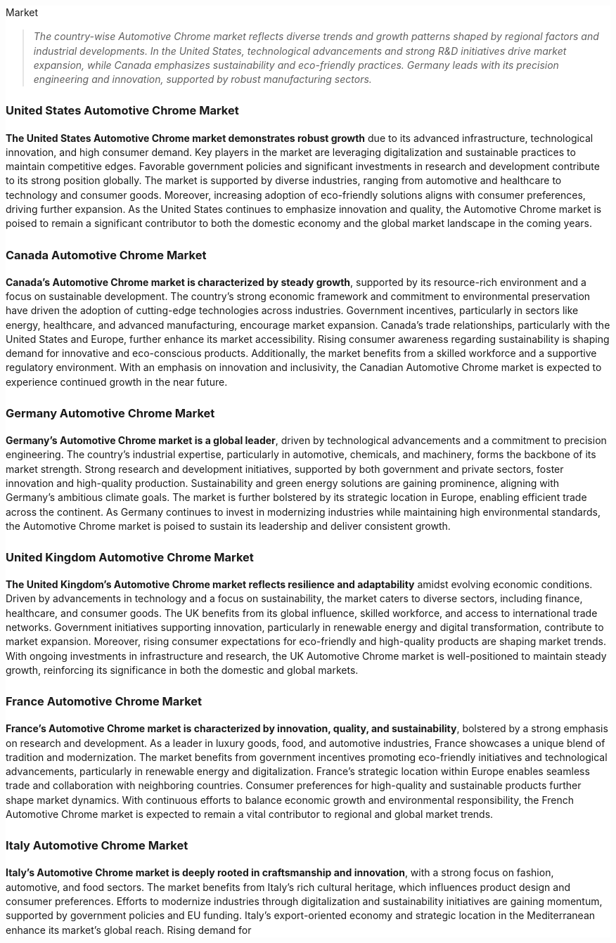Market<br /></span></h1><blockquote><p><em><span class="">The country-wise Automotive Chrome market reflects diverse trends and growth patterns shaped by regional factors and industrial developments. In the United States, technological advancements and strong R&amp;D initiatives drive market expansion, while Canada emphasizes sustainability and eco-friendly practices. Germany leads with its precision engineering and innovation, supported by robust manufacturing sectors.</span></em></p></blockquote><h3><strong>United States Automotive Chrome Market</strong></h3><p><strong>The United States Automotive Chrome market demonstrates robust growth</strong> due to its advanced infrastructure, technological innovation, and high consumer demand. Key players in the market are leveraging digitalization and sustainable practices to maintain competitive edges. Favorable government policies and significant investments in research and development contribute to its strong position globally. The market is supported by diverse industries, ranging from automotive and healthcare to technology and consumer goods. Moreover, increasing adoption of eco-friendly solutions aligns with consumer preferences, driving further expansion. As the United States continues to emphasize innovation and quality, the Automotive Chrome market is poised to remain a significant contributor to both the domestic economy and the global market landscape in the coming years.</p><h3><strong>Canada Automotive Chrome Market</strong></h3><p><strong>Canada&rsquo;s Automotive Chrome market is characterized by steady growth</strong>, supported by its resource-rich environment and a focus on sustainable development. The country&rsquo;s strong economic framework and commitment to environmental preservation have driven the adoption of cutting-edge technologies across industries. Government incentives, particularly in sectors like energy, healthcare, and advanced manufacturing, encourage market expansion. Canada&rsquo;s trade relationships, particularly with the United States and Europe, further enhance its market accessibility. Rising consumer awareness regarding sustainability is shaping demand for innovative and eco-conscious products. Additionally, the market benefits from a skilled workforce and a supportive regulatory environment. With an emphasis on innovation and inclusivity, the Canadian Automotive Chrome market is expected to experience continued growth in the near future.</p><h3><strong>Germany Automotive Chrome Market</strong></h3><p><strong>Germany&rsquo;s Automotive Chrome market is a global leader</strong>, driven by technological advancements and a commitment to precision engineering. The country&rsquo;s industrial expertise, particularly in automotive, chemicals, and machinery, forms the backbone of its market strength. Strong research and development initiatives, supported by both government and private sectors, foster innovation and high-quality production. Sustainability and green energy solutions are gaining prominence, aligning with Germany&rsquo;s ambitious climate goals. The market is further bolstered by its strategic location in Europe, enabling efficient trade across the continent. As Germany continues to invest in modernizing industries while maintaining high environmental standards, the Automotive Chrome market is poised to sustain its leadership and deliver consistent growth.</p><h3><strong>United Kingdom Automotive Chrome Market</strong></h3><p><strong>The United Kingdom&rsquo;s Automotive Chrome market reflects resilience and adaptability</strong> amidst evolving economic conditions. Driven by advancements in technology and a focus on sustainability, the market caters to diverse sectors, including finance, healthcare, and consumer goods. The UK benefits from its global influence, skilled workforce, and access to international trade networks. Government initiatives supporting innovation, particularly in renewable energy and digital transformation, contribute to market expansion. Moreover, rising consumer expectations for eco-friendly and high-quality products are shaping market trends. With ongoing investments in infrastructure and research, the UK Automotive Chrome market is well-positioned to maintain steady growth, reinforcing its significance in both the domestic and global markets.</p><h3><strong>France Automotive Chrome Market</strong></h3><p><strong>France&rsquo;s Automotive Chrome market is characterized by innovation, quality, and sustainability</strong>, bolstered by a strong emphasis on research and development. As a leader in luxury goods, food, and automotive industries, France showcases a unique blend of tradition and modernization. The market benefits from government incentives promoting eco-friendly initiatives and technological advancements, particularly in renewable energy and digitalization. France&rsquo;s strategic location within Europe enables seamless trade and collaboration with neighboring countries. Consumer preferences for high-quality and sustainable products further shape market dynamics. With continuous efforts to balance economic growth and environmental responsibility, the French Automotive Chrome market is expected to remain a vital contributor to regional and global market trends.</p><h3><strong>Italy Automotive Chrome Market</strong></h3><p><strong>Italy&rsquo;s Automotive Chrome market is deeply rooted in craftsmanship and innovation</strong>, with a strong focus on fashion, automotive, and food sectors. The market benefits from Italy&rsquo;s rich cultural heritage, which influences product design and consumer preferences. Efforts to modernize industries through digitalization and sustainability initiatives are gaining momentum, supported by government policies and EU funding. Italy&rsquo;s export-oriented economy and strategic location in the Mediterranean enhance its market&rsquo;s global reach. Rising demand for